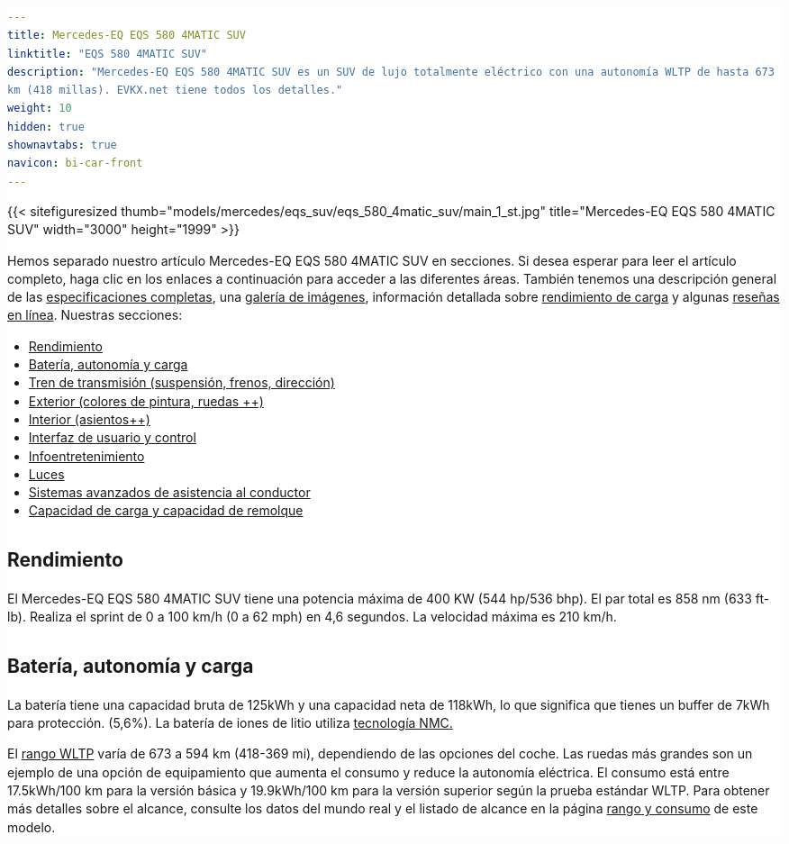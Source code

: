 ```yaml
---
title: Mercedes-EQ EQS 580 4MATIC SUV
linktitle: "EQS 580 4MATIC SUV"
description: "Mercedes-EQ EQS 580 4MATIC SUV es un SUV de lujo totalmente eléctrico con una autonomía WLTP de hasta 673 km (418 millas). EVKX.net tiene todos los detalles."
weight: 10
hidden: true
shownavtabs: true
navicon: bi-car-front
---
```





{{< sitefiguresized thumb="models/mercedes/eqs_suv/eqs_580_4matic_suv/main_1_st.jpg" title="Mercedes-EQ EQS 580 4MATIC SUV" width="3000" height="1999"  >}}

Hemos separado nuestro artículo Mercedes-EQ EQS 580 4MATIC SUV en secciones. Si desea esperar para leer el artículo completo, haga clic en los enlaces a continuación para acceder a las diferentes áreas. También tenemos una descripción general de las [especificaciones completas](specifications/), una [galería de imágenes](gallery/), información detallada sobre [rendimiento de carga](chargingcurve/) y algunas [reseñas en línea](reviews/). Nuestras secciones:

- [Rendimiento](#rendimiento)
- [Batería, autonomía y carga](#battery-range-and-charging)
- [Tren de transmisión (suspensión, frenos, dirección)](#drivetrain)
- [Exterior (colores de pintura, ruedas ++)](#exterior)
- [Interior (asientos++)](#interior)
- [Interfaz de usuario y control](#interfaz-de-usuario-y-control)
- [Infoentretenimiento](#infoentretenimiento)
- [Luces](#luces)
- [Sistemas avanzados de asistencia al conductor](#advanced-driver-assistance-systems)
- [Capacidad de carga y capacidad de remolque](#cargo-capacity-and-towing-ability)


## Rendimiento

El Mercedes-EQ EQS 580 4MATIC SUV tiene una potencia máxima de 400 KW (544 hp/536 bhp). El par total es 858 nm (633 ft-lb). Realiza el sprint de 0 a 100 km/h (0 a 62 mph) en 4,6 segundos. La velocidad máxima es 210 km/h.

## Batería, autonomía y carga

La batería tiene una capacidad bruta de 125kWh y una capacidad neta de 118kWh, lo que significa que tienes un buffer de 7kWh para protección. (5,6%). La batería de iones de litio utiliza [tecnología NMC.](../../../../technology/battery/cellchemistry/#lithium-nickel-manganese-cobalt-óxidos-nmc)

El [rango WLTP](../../../../guides/understandingrange/wltp/) varía de 673 a 594 km (418-369 mi), dependiendo de las opciones del coche. Las ruedas más grandes son un ejemplo de una opción de equipamiento que aumenta el consumo y reduce la autonomía eléctrica. El consumo está entre 17.5kWh/100 km para la versión básica y 19.9kWh/100 km para la versión superior según la prueba estándar WLTP. Para obtener más detalles sobre el alcance, consulte los datos del mundo real y el listado de alcance en la página [rango y consumo](rangoyconsumo/) de este modelo.

